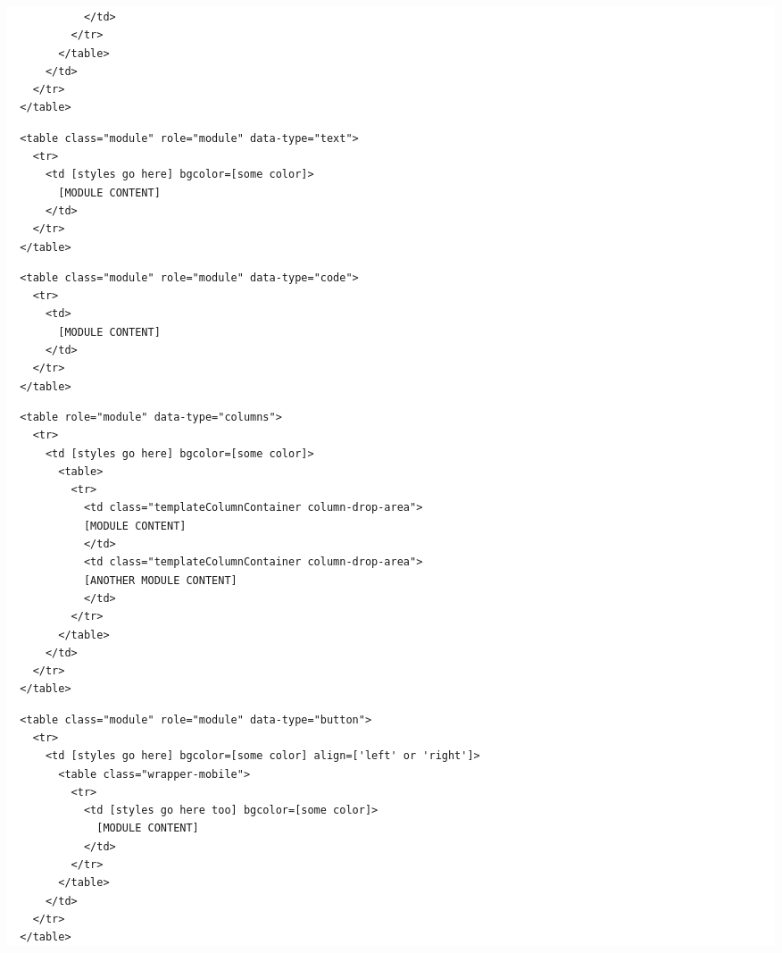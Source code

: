 ```image & text
            </td>
          </tr>
        </table>
      </td>
    </tr>
  </table>
```

```text
  <table class="module" role="module" data-type="text">
    <tr>
      <td [styles go here] bgcolor=[some color]>
        [MODULE CONTENT]
      </td>
    </tr>
  </table>
```
```code
  <table class="module" role="module" data-type="code">
    <tr>
      <td>
        [MODULE CONTENT]
      </td>
    </tr>
  </table>
```

```columns
  <table role="module" data-type="columns">
    <tr>
      <td [styles go here] bgcolor=[some color]>
        <table>
          <tr>
            <td class="templateColumnContainer column-drop-area">
            [MODULE CONTENT]
            </td>
            <td class="templateColumnContainer column-drop-area">
            [ANOTHER MODULE CONTENT]
            </td>
          </tr>
        </table>
      </td>
    </tr>
  </table>
```

```button
  <table class="module" role="module" data-type="button">
    <tr>
      <td [styles go here] bgcolor=[some color] align=['left' or 'right']>
        <table class="wrapper-mobile">
          <tr>
            <td [styles go here too] bgcolor=[some color]>
              [MODULE CONTENT]
            </td>
          </tr>
        </table>
      </td>
    </tr>
  </table>
```
